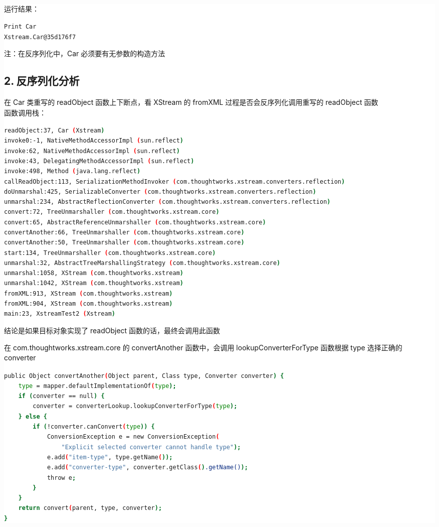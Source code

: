 运行结果：

```bash
Print Car
Xstream.Car@35d176f7
```

注：在反序列化中，Car 必须要有无参数的构造方法

## 2\. 反序列化分析

在 Car 类重写的 readObject 函数上下断点，看 XStream 的 fromXML 过程是否会反序列化调用重写的 readObject 函数  
函数调用栈：

```bash
readObject:37, Car (Xstream)
invoke0:-1, NativeMethodAccessorImpl (sun.reflect)
invoke:62, NativeMethodAccessorImpl (sun.reflect)
invoke:43, DelegatingMethodAccessorImpl (sun.reflect)
invoke:498, Method (java.lang.reflect)
callReadObject:113, SerializationMethodInvoker (com.thoughtworks.xstream.converters.reflection)
doUnmarshal:425, SerializableConverter (com.thoughtworks.xstream.converters.reflection)
unmarshal:234, AbstractReflectionConverter (com.thoughtworks.xstream.converters.reflection)
convert:72, TreeUnmarshaller (com.thoughtworks.xstream.core)
convert:65, AbstractReferenceUnmarshaller (com.thoughtworks.xstream.core)
convertAnother:66, TreeUnmarshaller (com.thoughtworks.xstream.core)
convertAnother:50, TreeUnmarshaller (com.thoughtworks.xstream.core)
start:134, TreeUnmarshaller (com.thoughtworks.xstream.core)
unmarshal:32, AbstractTreeMarshallingStrategy (com.thoughtworks.xstream.core)
unmarshal:1058, XStream (com.thoughtworks.xstream)
unmarshal:1042, XStream (com.thoughtworks.xstream)
fromXML:913, XStream (com.thoughtworks.xstream)
fromXML:904, XStream (com.thoughtworks.xstream)
main:23, XstreamTest2 (Xstream)
```

结论是如果目标对象实现了 readObject 函数的话，最终会调用此函数

在 com.thoughtworks.xstream.core 的 convertAnother 函数中，会调用 lookupConverterForType 函数根据 type 选择正确的 converter

```bash
public Object convertAnother(Object parent, Class type, Converter converter) {
    type = mapper.defaultImplementationOf(type);
    if (converter == null) {
        converter = converterLookup.lookupConverterForType(type);
    } else {
        if (!converter.canConvert(type)) {
            ConversionException e = new ConversionException(
                "Explicit selected converter cannot handle type");
            e.add("item-type", type.getName());
            e.add("converter-type", converter.getClass().getName());
            throw e;
        }
    }
    return convert(parent, type, converter);
}
```

